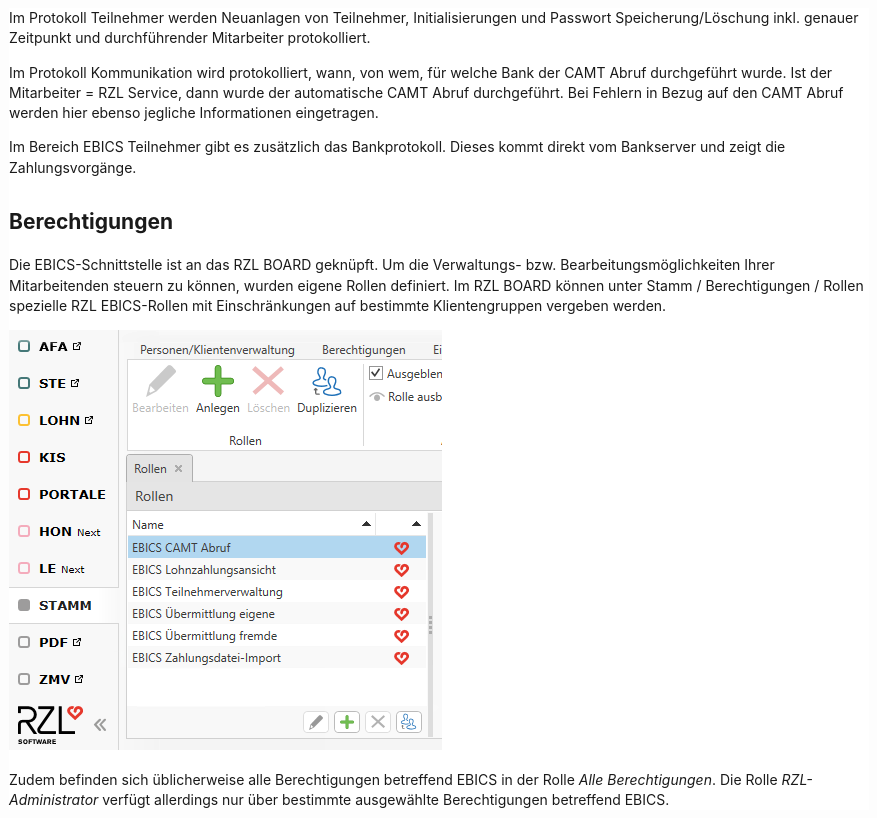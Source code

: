 Im Protokoll Teilnehmer werden Neuanlagen von Teilnehmer, Initialisierungen und Passwort Speicherung/Löschung inkl. genauer Zeitpunkt und durchführender Mitarbeiter protokolliert.

Im Protokoll Kommunikation wird protokolliert, wann, von wem, für welche Bank der CAMT Abruf durchgeführt wurde. Ist der Mitarbeiter = RZL Service, dann wurde der automatische CAMT Abruf durchgeführt. Bei Fehlern in Bezug auf den CAMT Abruf werden hier ebenso jegliche Informationen eingetragen.

Im Bereich EBICS Teilnehmer gibt es zusätzlich das Bankprotokoll. Dieses kommt direkt vom Bankserver und zeigt die Zahlungsvorgänge.

## Berechtigungen

Die EBICS-Schnittstelle ist an das RZL BOARD geknüpft. Um die Verwaltungs- bzw. Bearbeitungsmöglichkeiten Ihrer Mitarbeitenden steuern zu können, wurden eigene Rollen definiert. Im RZL BOARD können unter Stamm / Berechtigungen / Rollen spezielle RZL EBICS-Rollen mit Einschränkungen auf bestimmte Klientengruppen vergeben werden.

![EBICS Rollen](<img/EBICS Rollen.png>)

Zudem befinden sich üblicherweise alle Berechtigungen betreffend EBICS in der Rolle *Alle Berechtigungen*. Die Rolle *RZL-Administrator* verfügt allerdings nur über bestimmte ausgewählte Berechtigungen betreffend EBICS.
